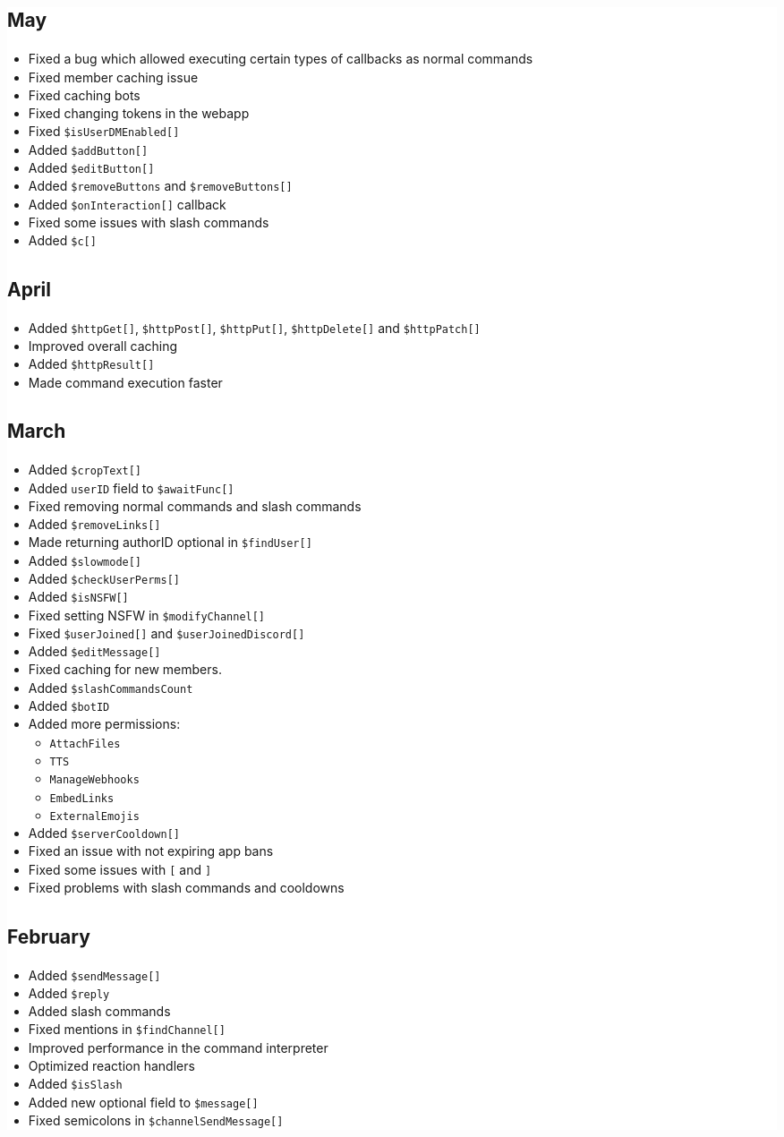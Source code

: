 ## May
- Fixed a bug which allowed executing certain types of callbacks as normal commands
- Fixed member caching issue
- Fixed caching bots
- Fixed changing tokens in the webapp
- Fixed `$isUserDMEnabled[]`
- Added `$addButton[]`
- Added `$editButton[]`
- Added `$removeButtons` and `$removeButtons[]`
- Added `$onInteraction[]` callback
- Fixed some issues with slash commands
- Added `$c[]`

## April
- Added `$httpGet[]`, `$httpPost[]`, `$httpPut[]`, `$httpDelete[]` and `$httpPatch[]`
- Improved overall caching
- Added `$httpResult[]`
- Made command execution faster

## March
- Added `$cropText[]`
- Added `userID` field to `$awaitFunc[]`
- Fixed removing normal commands and slash commands
- Added `$removeLinks[]`
- Made returning authorID optional in `$findUser[]`
- Added `$slowmode[]`
- Added `$checkUserPerms[]`
- Added `$isNSFW[]`
- Fixed setting NSFW in `$modifyChannel[]`
- Fixed `$userJoined[]` and `$userJoinedDiscord[]`
- Added `$editMessage[]`
- Fixed caching for new members.
- Added `$slashCommandsCount`
- Added `$botID`
- Added more permissions:
   - `AttachFiles`
   - `TTS`
   - `ManageWebhooks`
   - `EmbedLinks`
   - `ExternalEmojis`
- Added `$serverCooldown[]`
- Fixed an issue with not expiring app bans
- Fixed some issues with `[` and `]`
- Fixed problems with slash commands and cooldowns

## February
- Added `$sendMessage[]`
- Added `$reply`
- Added slash commands
- Fixed mentions in `$findChannel[]`
- Improved performance in the command interpreter
- Optimized reaction handlers
- Added `$isSlash`
- Added new optional field to `$message[]`
- Fixed semicolons in `$channelSendMessage[]`
